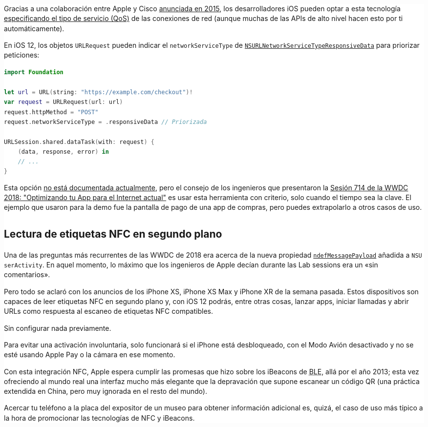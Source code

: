 Gracias a una colaboración entre Apple y Cisco [anunciada en 2015](https://newsroom.cisco.com/press-release-content?type=webcontent&articleId=1715414), los desarrolladores iOS pueden optar a esta tecnología [especificando el tipo de servicio (QoS)](https://developer.cisco.com/site/fast-lane/) de las conexiones de red (aunque muchas de las APIs de alto nivel hacen esto por ti automáticamente).

En iOS 12, los objetos `URLRequest` pueden indicar el `networkServiceType` de [`NSURLNetworkServiceTypeResponsiveData`](https://developer.apple.com/documentation/foundation/nsurlrequestnetworkservicetype/nsurlnetworkservicetyperesponsivedata?language=objc) para priorizar peticiones:

```swift
import Foundation

let url = URL(string: "https://example.com/checkout")!
var request = URLRequest(url: url)
request.httpMethod = "POST"
request.networkServiceType = .responsiveData // Priorizada

URLSession.shared.dataTask(with: request) {
    (data, response, error) in
    // ...
}
```

Esta opción [no está documentada actualmente](https://developer.apple.com/documentation/foundation/nsurlrequestnetworkservicetype/nsurlnetworkservicetyperesponsivedata?language=objc), pero el consejo de los ingenieros que presentaron la [Sesión 714 de la WWDC 2018: "Optimizando tu App para el Internet actual"](https://developer.apple.com/videos/play/wwdc2018/714/) es usar esta herramienta con criterio, solo cuando el tiempo sea la clave. El ejemplo que usaron para la demo fue la pantalla de pago de una app de compras, pero puedes extrapolarlo a otros casos de uso. 

## Lectura de etiquetas NFC en segundo plano

Una de las preguntas más recurrentes de las WWDC de 2018 era acerca de la nueva propiedad [`ndefMessagePayload`](https://developer.apple.com/documentation/foundation/nsuseractivity/2968463-ndefmessagepayload) añadida a `NSUserActivity`. En aquel momento, lo máximo que los ingenieros de Apple decían durante las Lab sessions era un «sin comentarios».

Pero todo se aclaró con los anuncios de los iPhone XS, iPhone XS Max y iPhone XR de la semana pasada. Estos dispositivos son capaces de leer etiquetas NFC en segundo plano y, con iOS 12 podrás, entre otras cosas, lanzar apps, iniciar llamadas y abrir URLs como respuesta al escaneo de etiquetas NFC compatibles. 

Sin configurar nada previamente.

Para evitar una activación involuntaria, solo funcionará si el iPhone está desbloqueado, con el Modo Avión desactivado y no se esté usando Apple Pay o la cámara en ese momento.

Con esta integración NFC, Apple espera cumplir las promesas que hizo sobre los iBeacons de <abbr title="Bluetooth de baja energía Energy">BLE</abbr>, allá por el año 2013; esta vez ofreciendo al mundo real una interfaz mucho más elegante que la depravación que supone escanear un código QR (una práctica extendida en China, pero muy ignorada en el resto del mundo).

Acercar tu teléfono a la placa del expositor de un museo para obtener información adicional es, quizá, el caso de uso más típico a la hora de promocionar las tecnologías de NFC y iBeacons.
